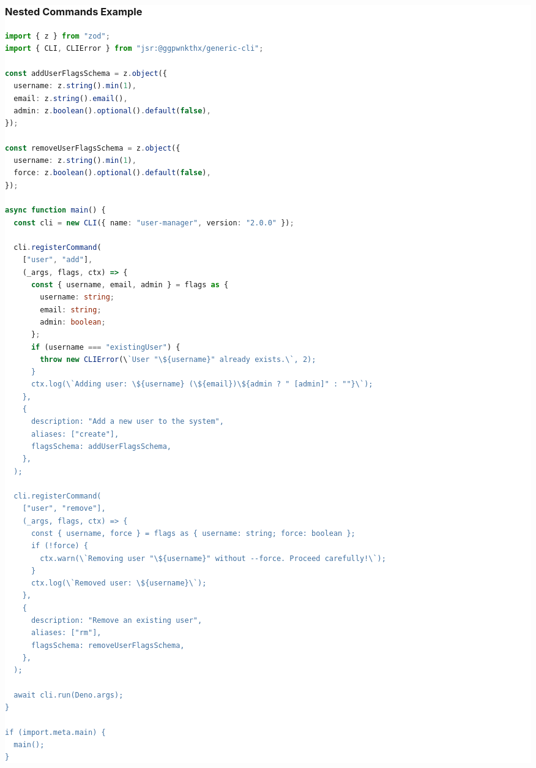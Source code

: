 ### Nested Commands Example

```ts
import { z } from "zod";
import { CLI, CLIError } from "jsr:@ggpwnkthx/generic-cli";

const addUserFlagsSchema = z.object({
  username: z.string().min(1),
  email: z.string().email(),
  admin: z.boolean().optional().default(false),
});

const removeUserFlagsSchema = z.object({
  username: z.string().min(1),
  force: z.boolean().optional().default(false),
});

async function main() {
  const cli = new CLI({ name: "user-manager", version: "2.0.0" });

  cli.registerCommand(
    ["user", "add"],
    (_args, flags, ctx) => {
      const { username, email, admin } = flags as {
        username: string;
        email: string;
        admin: boolean;
      };
      if (username === "existingUser") {
        throw new CLIError(\`User "\${username}" already exists.\`, 2);
      }
      ctx.log(\`Adding user: \${username} (\${email})\${admin ? " [admin]" : ""}\`);
    },
    {
      description: "Add a new user to the system",
      aliases: ["create"],
      flagsSchema: addUserFlagsSchema,
    },
  );

  cli.registerCommand(
    ["user", "remove"],
    (_args, flags, ctx) => {
      const { username, force } = flags as { username: string; force: boolean };
      if (!force) {
        ctx.warn(\`Removing user "\${username}" without --force. Proceed carefully!\`);
      }
      ctx.log(\`Removed user: \${username}\`);
    },
    {
      description: "Remove an existing user",
      aliases: ["rm"],
      flagsSchema: removeUserFlagsSchema,
    },
  );

  await cli.run(Deno.args);
}

if (import.meta.main) {
  main();
}
```
